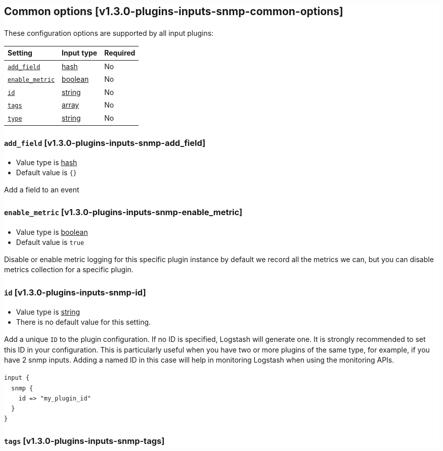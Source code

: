 ## Common options [v1.3.0-plugins-inputs-snmp-common-options]

These configuration options are supported by all input plugins:

| Setting | Input type | Required |
| :- | :- | :- |
| [`add_field`](v1-3-0-plugins-inputs-snmp.md#v1.3.0-plugins-inputs-snmp-add_field) | [hash](/lsr/value-types.md#hash) | No |
| [`enable_metric`](v1-3-0-plugins-inputs-snmp.md#v1.3.0-plugins-inputs-snmp-enable_metric) | [boolean](/lsr/value-types.md#boolean) | No |
| [`id`](v1-3-0-plugins-inputs-snmp.md#v1.3.0-plugins-inputs-snmp-id) | [string](/lsr/value-types.md#string) | No |
| [`tags`](v1-3-0-plugins-inputs-snmp.md#v1.3.0-plugins-inputs-snmp-tags) | [array](/lsr/value-types.md#array) | No |
| [`type`](v1-3-0-plugins-inputs-snmp.md#v1.3.0-plugins-inputs-snmp-type) | [string](/lsr/value-types.md#string) | No |

### `add_field` [v1.3.0-plugins-inputs-snmp-add_field]

* Value type is [hash](/lsr/value-types.md#hash)
* Default value is `{}`

Add a field to an event

### `enable_metric` [v1.3.0-plugins-inputs-snmp-enable_metric]

* Value type is [boolean](/lsr/value-types.md#boolean)
* Default value is `true`

Disable or enable metric logging for this specific plugin instance by default we record all the metrics we can, but you can disable metrics collection for a specific plugin.

### `id` [v1.3.0-plugins-inputs-snmp-id]

* Value type is [string](/lsr/value-types.md#string)
* There is no default value for this setting.

Add a unique `ID` to the plugin configuration. If no ID is specified, Logstash will generate one. It is strongly recommended to set this ID in your configuration. This is particularly useful when you have two or more plugins of the same type, for example, if you have 2 snmp inputs. Adding a named ID in this case will help in monitoring Logstash when using the monitoring APIs.

```
input {
  snmp {
    id => "my_plugin_id"
  }
}
```

### `tags` [v1.3.0-plugins-inputs-snmp-tags]
